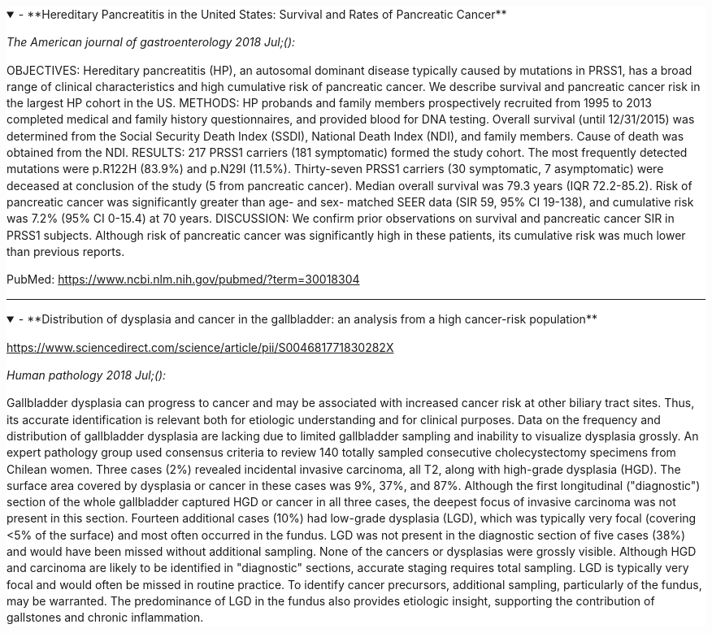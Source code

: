 
<details open>
<summary>
- **Hereditary Pancreatitis in the United States: Survival and Rates of Pancreatic Cancer**
</summary>

*The American journal of gastroenterology 2018 Jul;():*

OBJECTIVES: Hereditary pancreatitis (HP), an autosomal dominant disease typically caused by mutations in PRSS1, has a broad range of clinical characteristics and high cumulative risk of pancreatic cancer. We describe survival and pancreatic cancer risk in the largest HP cohort in the US.
METHODS: HP probands and family members prospectively recruited from 1995 to 2013 completed medical and family history questionnaires, and provided blood for DNA testing. Overall survival (until 12/31/2015) was determined from the Social Security Death Index (SSDI), National Death Index (NDI), and family members. Cause of death was obtained from the NDI.
RESULTS: 217 PRSS1 carriers (181 symptomatic) formed the study cohort. The most frequently detected mutations were p.R122H (83.9%) and p.N29I (11.5%). Thirty-seven PRSS1 carriers (30 symptomatic, 7 asymptomatic) were deceased at conclusion of the study (5 from pancreatic cancer). Median overall survival was 79.3 years (IQR 72.2-85.2). Risk of pancreatic cancer was significantly greater than age- and sex- matched SEER data (SIR 59, 95% CI 19-138), and cumulative risk was 7.2% (95% CI 0-15.4) at 70 years.
DISCUSSION: We confirm prior observations on survival and pancreatic cancer SIR in PRSS1 subjects. Although risk of pancreatic cancer was significantly high in these patients, its cumulative risk was much lower than previous reports.

PubMed: https://www.ncbi.nlm.nih.gov/pubmed/?term=30018304



<script async='' charset='utf-8' src='https://badge.dimensions.ai/badge.js'></script> <span class='__dimensions_badge_embed__' data-doi='10.1038/s41395-018-0194-5' data-style='small_circle' data-hide-zero-citations='true'></span>

<script type='text/javascript' src='https://d1bxh8uas1mnw7.cloudfront.net/assets/embed.js'></script> <span class='altmetric-embed' data-badge-popover='right' data-badge-type='donut' data-doi='10.1038/s41395-018-0194-5' data-hide-no-mentions='true'></span>
</details>

---





<details open>
<summary>
- **Distribution of dysplasia and cancer in the gallbladder: an analysis from a high cancer-risk population**
</summary>

https://www.sciencedirect.com/science/article/pii/S004681771830282X

*Human pathology 2018 Jul;():*

Gallbladder dysplasia can progress to cancer and may be associated with increased cancer risk at other biliary tract sites. Thus, its accurate identification is relevant both for etiologic understanding and for clinical purposes. Data on the frequency and distribution of gallbladder dysplasia are lacking due to limited gallbladder sampling and inability to visualize dysplasia grossly. An expert pathology group used consensus criteria to review 140 totally sampled consecutive cholecystectomy specimens from Chilean women. Three cases (2%) revealed incidental invasive carcinoma, all T2, along with high-grade dysplasia (HGD). The surface area covered by dysplasia or cancer in these cases was 9%, 37%, and 87%. Although the first longitudinal ("diagnostic") section of the whole gallbladder captured HGD or cancer in all three cases, the deepest focus of invasive carcinoma was not present in this section. Fourteen additional cases (10%) had low-grade dysplasia (LGD), which was typically very focal (covering <5% of the surface) and most often occurred in the fundus. LGD was not present in the diagnostic section of five cases (38%) and would have been missed without additional sampling. None of the cancers or dysplasias were grossly visible. Although HGD and carcinoma are likely to be identified in "diagnostic" sections, accurate staging requires total sampling. LGD is typically very focal and would often be missed in routine practice. To identify cancer precursors, additional sampling, particularly of the fundus, may be warranted. The predominance of LGD in the fundus also provides etiologic insight, supporting the contribution of gallstones and chronic inflammation.